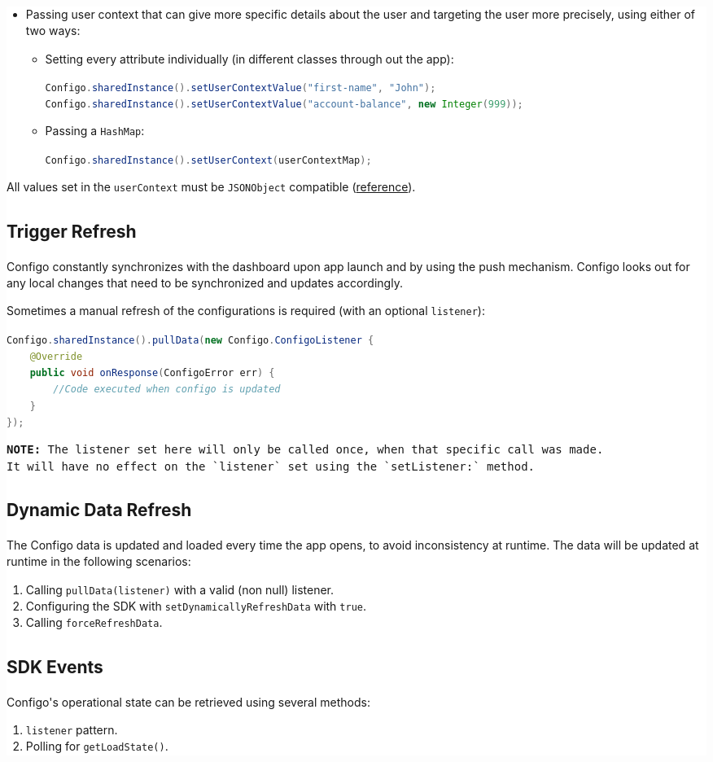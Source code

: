 * Passing user context that can give more specific details about the user and targeting the user more precisely, using either of two ways:

    * Setting every attribute individually (in different classes through out the app):
        ```java
        Configo.sharedInstance().setUserContextValue("first-name", "John");
        Configo.sharedInstance().setUserContextValue("account-balance", new Integer(999));
        ```

    * Passing a `HashMap`:
        ```java
        Configo.sharedInstance().setUserContext(userContextMap);
        ```

All values set in the `userContext` must be `JSONObject` compatible ([reference](https://developer.android.com/reference/org/json/JSONObject.html)).

<a name="trigger-refresh"></a>
## Trigger Refresh
Configo constantly synchronizes with the dashboard upon app launch and by using the push mechanism. Configo looks out for any local changes that need to be synchronized and updates accordingly.

Sometimes a manual refresh of the configurations is required (with an optional `listener`):

```java
Configo.sharedInstance().pullData(new Configo.ConfigoListener {
    @Override
    public void onResponse(ConfigoError err) {
        //Code executed when configo is updated
    }
});
```

<pre>
<b>NOTE:</b> The listener set here will only be called once, when that specific call was made.<br>It will have no effect on the `listener` set using the `setListener:` method.
</pre>

<a name="dynamic-data-refresh"></a>
## Dynamic Data Refresh
The Configo data is updated and loaded every time the app opens, to avoid inconsistency at runtime. The data will be updated at runtime in the following scenarios:

1. Calling `pullData(listener)` with a valid (non null) listener.
2. Configuring the SDK with `setDynamicallyRefreshData` with `true`.
3. Calling `forceRefreshData`.

<a name="sdk-events"></a>
## SDK Events
Configo's operational state can be retrieved using several methods:

1. `listener` pattern.
2. Polling for `getLoadState()`.
